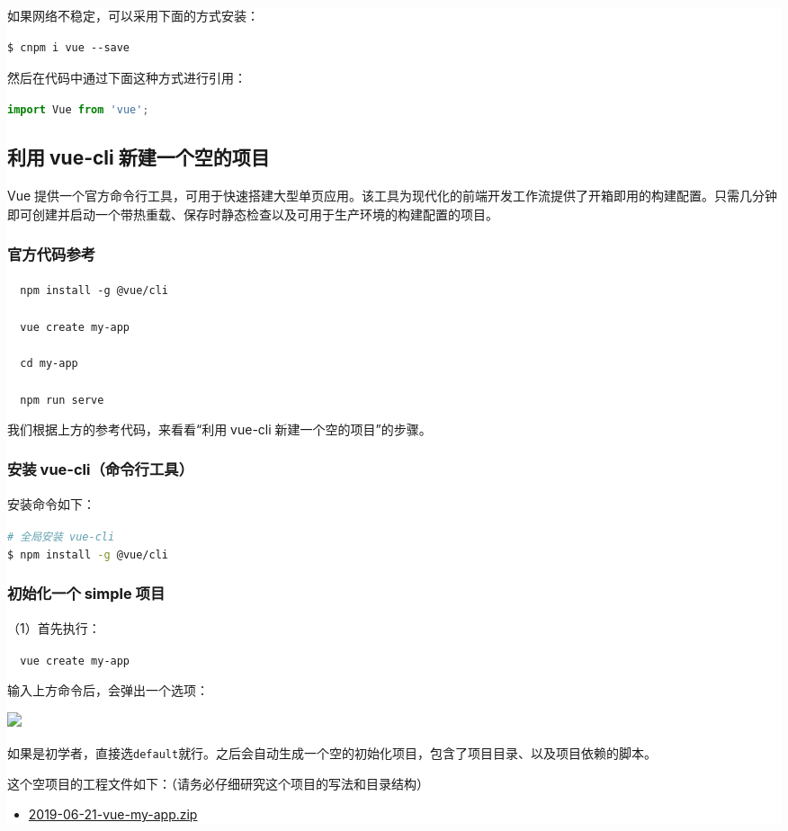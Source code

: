 如果网络不稳定，可以采用下面的方式安装：

```
$ cnpm i vue --save
```

然后在代码中通过下面这种方式进行引用：

```javascript
import Vue from 'vue';
```

## 利用 vue-cli 新建一个空的项目

Vue 提供一个官方命令行工具，可用于快速搭建大型单页应用。该工具为现代化的前端开发工作流提供了开箱即用的构建配置。只需几分钟即可创建并启动一个带热重载、保存时静态检查以及可用于生产环境的构建配置的项目。

### 官方代码参考

```
  npm install -g @vue/cli

  vue create my-app

  cd my-app

  npm run serve
```

我们根据上方的参考代码，来看看“利用 vue-cli 新建一个空的项目”的步骤。

### 安装 vue-cli（命令行工具）

安装命令如下：

```bash
# 全局安装 vue-cli
$ npm install -g @vue/cli
```

### 初始化一个 simple 项目

（1）首先执行：

```
  vue create my-app
```

输入上方命令后，会弹出一个选项：

![](http://img.smyhvae.com/20190624_163626.png)

如果是初学者，直接选`default`就行。之后会自动生成一个空的初始化项目，包含了项目目录、以及项目依赖的脚本。

这个空项目的工程文件如下：（请务必仔细研究这个项目的写法和目录结构）

-   [2019-06-21-vue-my-app.zip](https://download.csdn.net/download/smyhvae/11256220)
